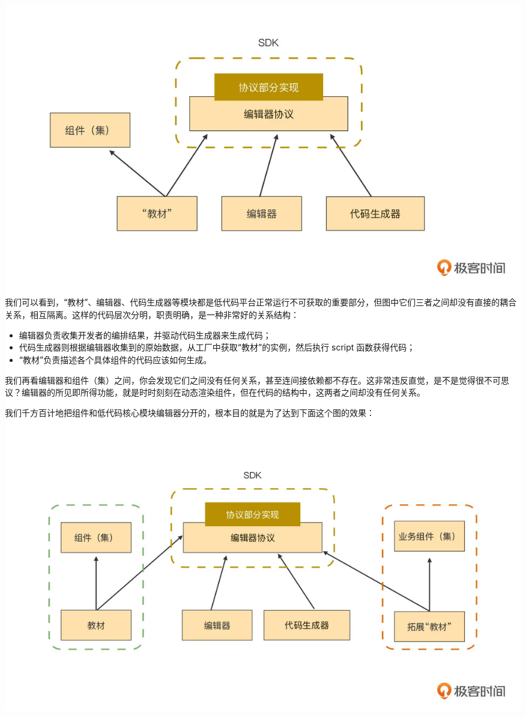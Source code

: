![240dbf893163b55c1f18c5dbaa85798c](./img/240dbf893163b55c1f18c5dbaa85798c.webp)

我们可以看到，“教材”、编辑器、代码生成器等模块都是低代码平台正常运行不可获取的重要部分，但图中它们三者之间却没有直接的耦合关系，相互隔离。这样的代码层次分明，职责明确，是一种非常好的关系结构：

- 编辑器负责收集开发者的编排结果，并驱动代码生成器来生成代码；
- 代码生成器则根据编辑器收集到的原始数据，从工厂中获取“教材”的实例，然后执行 script 函数获得代码；
- “教材”负责描述各个具体组件的代码应该如何生成。

我们再看编辑器和组件（集）之间，你会发现它们之间没有任何关系，甚至连间接依赖都不存在。这非常违反直觉，是不是觉得很不可思议？编辑器的所见即所得功能，就是时时刻刻在动态渲染组件，但在代码的结构中，这两者之间却没有任何关系。

我们千方百计地把组件和低代码核心模块编辑器分开的，根本目的就是为了达到下面这个图的效果：

![41537aa77a57002bdb1a128e49cd7eb4](./img/41537aa77a57002bdb1a128e49cd7eb4.webp)
